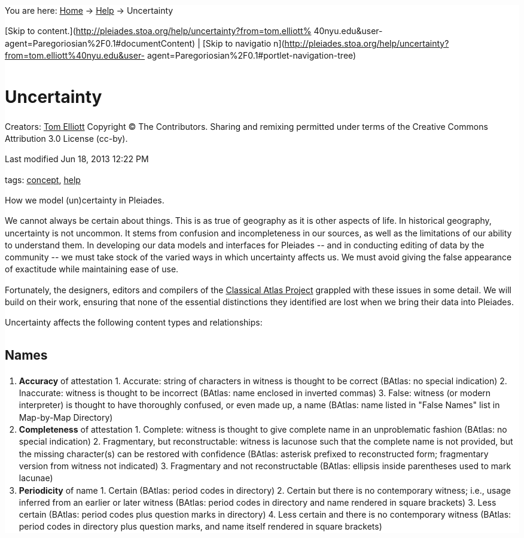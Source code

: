 You are here: [Home](http://pleiades.stoa.org/home) →
[Help](http://pleiades.stoa.org/help) →  Uncertainty

[Skip to content.](http://pleiades.stoa.org/help/uncertainty?from=tom.elliott%
40nyu.edu&user-agent=Paregoriosian%2F0.1#documentContent) | [Skip to navigatio
n](http://pleiades.stoa.org/help/uncertainty?from=tom.elliott%40nyu.edu&user-
agent=Paregoriosian%2F0.1#portlet-navigation-tree)

#  Uncertainty

Creators: [Tom Elliott](/author/thomase) Copyright © The Contributors. Sharing
and remixing permitted under terms of the Creative Commons Attribution 3.0
License (cc-by).

Last modified  Jun 18, 2013 12:22 PM

tags:  [concept](http://pleiades.stoa.org/search?Subject%3Alist=concept),
[help](http://pleiades.stoa.org/search?Subject%3Alist=help)

How we model (un)certainty in Pleiades.

We cannot always be certain about things. This is as true of geography as it
is other aspects of life. In historical geography, uncertainty is not
uncommon. It stems from confusion and incompleteness in our sources, as well
as the limitations of our ability to understand them. In developing our data
models and interfaces for Pleiades -- and in conducting editing of data by the
community -- we must take stock of the varied ways in which uncertainty
affects us. We must avoid giving the false appearance of exactitude while
maintaining ease of use.

Fortunately, the designers, editors and compilers of the [Classical Atlas
Project](http://www.atlantides.org/trac/pleiades/wiki/CAP) grappled with these
issues in some detail. We will build on their work, ensuring that none of the
essential distinctions they identified are lost when we bring their data into
Pleiades.

Uncertainty affects the following content types and relationships:

## Names

  1. **Accuracy** of attestation 
    1. Accurate: string of characters in witness is thought to be correct (BAtlas: no special indication) 
    2. Inaccurate: witness is thought to be incorrect (BAtlas: name enclosed in inverted commas) 
    3. False: witness (or modern interpreter) is thought to have thoroughly confused, or even made up, a name (BAtlas: name listed in "False Names" list in Map-by-Map Directory) 
  2. **Completeness** of attestation 
    1. Complete: witness is thought to give complete name in an unproblematic fashion (BAtlas: no special indication) 
    2. Fragmentary, but reconstructable: witness is lacunose such that the complete name is not provided, but the missing character(s) can be restored with confidence (BAtlas: asterisk prefixed to reconstructed form; fragmentary version from witness not indicated) 
    3. Fragmentary and not reconstructable (BAtlas: ellipsis inside parentheses used to mark lacunae) 
  3. **Periodicity** of name 
    1. Certain (BAtlas: period codes in directory) 
    2. Certain but there is no contemporary witness; i.e., usage inferred from an earlier or later witness (BAtlas: period codes in directory and name rendered in square brackets) 
    3. Less certain (BAtlas: period codes plus question marks in directory) 
    4. Less certain and there is no contemporary witness (BAtlas: period codes in directory plus question marks, and name itself rendered in square brackets) 
